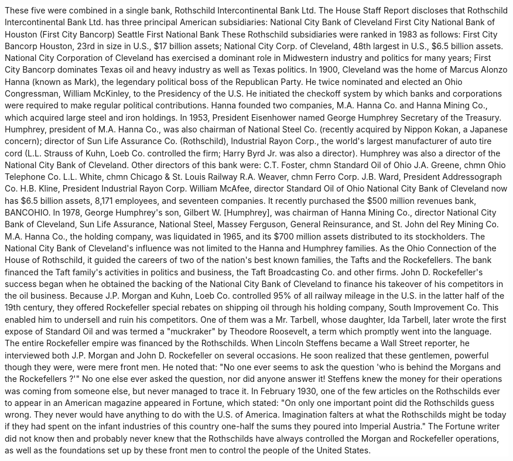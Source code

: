 These five were combined in a single bank, Rothschild Intercontinental Bank Ltd. The House Staff Report discloses that Rothschild Intercontinental Bank Ltd. has three principal American subsidiaries:
National City Bank of Cleveland
First City National Bank of Houston (First City Bancorp)
Seattle First National Bank
These Rothschild subsidiaries were ranked in 1983 as follows: First City Bancorp Houston, 23rd in size in U.S., $17 billion assets; National City Corp. of Cleveland, 48th largest in U.S., $6.5 billion assets. National City Corporation of Cleveland has exercised a dominant role in Midwestern industry and politics for many years; First City Bancorp dominates Texas oil and heavy industry as well as Texas politics.
In 1900, Cleveland was the home of Marcus Alonzo Hanna (known as Mark), the legendary political boss of the Republican Party. He twice nominated and elected an Ohio Congressman, William McKinley, to the Presidency of the U.S. He initiated the checkoff system by which banks and corporations were required to make regular political contributions. Hanna founded two companies, M.A. Hanna Co. and Hanna Mining Co., which acquired large steel and iron holdings.
In 1953, President Eisenhower named George Humphrey Secretary of the Treasury. Humphrey, president of M.A. Hanna Co., was also chairman of National Steel Co. (recently acquired by Nippon Kokan, a Japanese concern); director of Sun Life Assurance Co. (Rothschild), Industrial Rayon Corp., the world's largest manufacturer of auto tire cord (L.L. Strauss of Kuhn, Loeb Co. controlled the firm; Harry Byrd Jr. was also a director).
Humphrey was also a director of the National City Bank of Cleveland. Other directors of this bank were:
C.T. Foster, chmn Standard Oil of Ohio
J.A. Greene, chmn Ohio Telephone Co.
L.L. White, chmn Chicago & St. Louis Railway
R.A. Weaver, chmn Ferro Corp.
J.B. Ward, President Addressograph Co.
H.B. Kline, President Industrial Rayon Corp.
William McAfee, director Standard Oil of Ohio
National City Bank of Cleveland now has $6.5 billion assets, 8,171 employees, and seventeen companies. It recently purchased the $500 million revenues bank, BANCOHIO.
In 1978, George Humphrey's son, Gilbert W. [Humphrey], was chairman of Hanna Mining Co., director National City Bank of Cleveland, Sun Life Assurance, National Steel, Massey Ferguson, General Reinsurance, and St. John del Rey Mining Co. M.A. Hanna Co., the holding company, was liquidated in 1965, and its $700 million assets distributed to its stockholders.
The National City Bank of Cleveland's influence was not limited to the Hanna and Humphrey families. As the Ohio Connection of the House of Rothschild, it guided the careers of two of the nation's best known families, the Tafts and the Rockefellers. The bank financed the Taft family's activities in politics and business, the Taft Broadcasting Co. and other firms. John D. Rockefeller's success began when he obtained the backing of the National City Bank of Cleveland to finance his takeover of his competitors in the oil business.
Because J.P. Morgan and Kuhn, Loeb Co. controlled 95% of all railway mileage in the U.S. in the latter half of the 19th century, they offered Rockefeller special rebates on shipping oil through his holding company, South Improvement Co. This enabled him to undersell and ruin his competitors. One of them was a Mr. Tarbell, whose daughter, Ida Tarbell, later wrote the first expose of Standard Oil and was termed a "muckraker" by Theodore Roosevelt, a term which promptly went into the language. The entire Rockefeller empire was financed by the Rothschilds.
When Lincoln Steffens became a Wall Street reporter, he interviewed both J.P. Morgan and John D. Rockefeller on several occasions. He soon realized that these gentlemen, powerful though they were, were mere front men. He noted that:
"No one ever seems to ask the question 'who is behind the Morgans and the Rockefellers ?'"
No one else ever asked the question, nor did anyone answer it! Steffens knew the money for their operations was coming from someone else, but never managed to trace it.
In February 1930, one of the few articles on the Rothschilds ever to appear in an American magazine appeared in Fortune, which stated:
"On only one important point did the Rothschilds guess wrong. They never would have anything to do with the U.S. of America. Imagination falters at what the Rothschilds might be today if they had spent on the infant industries of this country one-half the sums they poured into Imperial Austria."
The Fortune writer did not know then and probably never knew that the Rothschilds have always controlled the Morgan and Rockefeller operations, as well as the foundations set up by these front men to control the people of the United States.